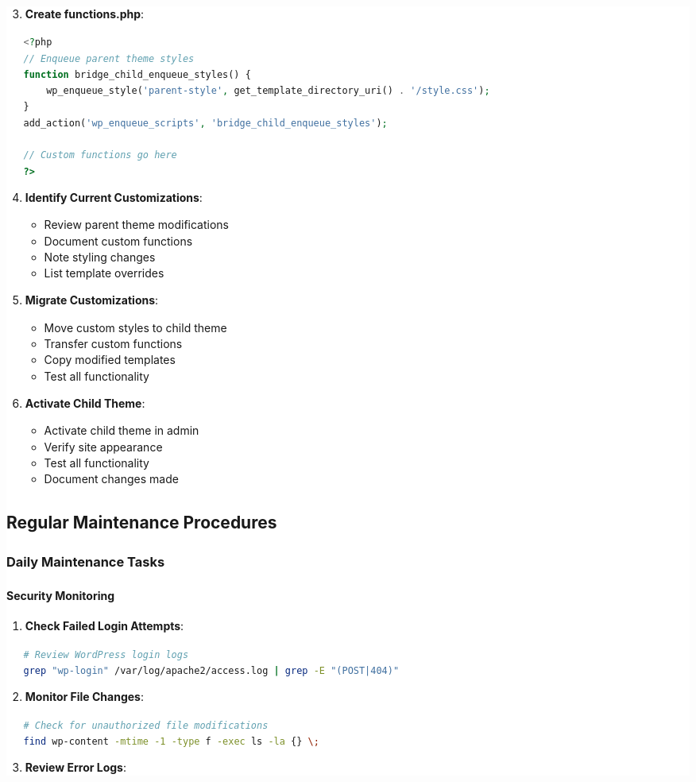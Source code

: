 3. **Create functions.php**:
   

```php
   <?php
   // Enqueue parent theme styles
   function bridge_child_enqueue_styles() {
       wp_enqueue_style('parent-style', get_template_directory_uri() . '/style.css');
   }
   add_action('wp_enqueue_scripts', 'bridge_child_enqueue_styles');
   
   // Custom functions go here
   ?>
   ```

4. **Identify Current Customizations**:
   - Review parent theme modifications
   - Document custom functions
   - Note styling changes
   - List template overrides

5. **Migrate Customizations**:
   - Move custom styles to child theme
   - Transfer custom functions
   - Copy modified templates
   - Test all functionality

6. **Activate Child Theme**:
   - Activate child theme in admin
   - Verify site appearance
   - Test all functionality
   - Document changes made

## Regular Maintenance Procedures

### Daily Maintenance Tasks

#### Security Monitoring

1. **Check Failed Login Attempts**:
   

```bash
   # Review WordPress login logs
   grep "wp-login" /var/log/apache2/access.log | grep -E "(POST|404)"
   ```

2. **Monitor File Changes**:
   

```bash
   # Check for unauthorized file modifications
   find wp-content -mtime -1 -type f -exec ls -la {} \;
   ```

3. **Review Error Logs**:
   